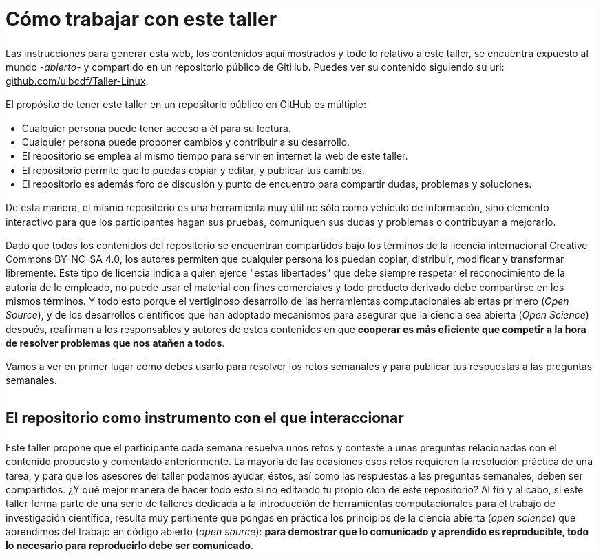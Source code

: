 # Cómo trabajar con este taller

Las instrucciones para generar esta web, los contenidos aquí mostrados y todo
lo relativo a este taller, se encuentra expuesto al mundo -*abierto*- y
compartido en un repositorio público de GitHub. Puedes ver su contenido siguiendo su url:
[github.com/uibcdf/Taller-Linux][repositorio].

El propósito de tener este taller en un repositorio público en GitHub es múltiple:
- Cualquier persona puede tener acceso a él para su lectura.
- Cualquier persona puede proponer cambios y contribuir a su desarrollo.
- El repositorio se emplea al mismo tiempo para servir en internet la web de este taller.
- El repositorio permite que lo puedas copiar y editar, y publicar tus cambios.
- El repositorio es además foro de discusión y punto de encuentro para compartir dudas, problemas y soluciones.

De esta manera, el mismo repositorio es una herramienta muy útil no sólo como
vehículo de información, sino elemento interactivo para que los participantes
hagan sus pruebas, comuniquen sus dudas y problemas o contribuyan a mejorarlo.

Dado que todos los contenidos del repositorio se encuentran compartidos bajo
los términos de la licencia internacional [Creative Commons BY-NC-SA
  4.0][cc-by-nc-sa], los autores permiten que cualquier persona los
puedan copiar, distribuir, modificar y transformar libremente. Este tipo de
licencia indica a quien ejerce "estas libertades" que debe siempre respetar el
reconocimiento de la autoria de lo empleado, no puede usar el material con
fines comerciales y todo producto derivado debe compartirse en los mismos
términos. Y todo esto porque el vertiginoso desarrollo de las herramientas
computacionales abiertas primero (*Open Source*), y de los desarrollos
científicos que han adoptado mecanismos para asegurar que la ciencia sea
abierta (*Open Science*) después, reafirman a los responsables y autores de
estos contenidos en que **cooperar es más eficiente que competir a la hora de
resolver problemas que nos atañen a todos**.

Vamos a ver en primer lugar cómo debes usarlo para resolver los retos semanales
y para publicar tus respuestas a las preguntas semanales.

## El repositorio como instrumento con el que interaccionar

Este taller propone que el participante cada semana resuelva unos retos y
conteste a unas preguntas relacionadas con el contenido propuesto y comentado
anteriormente. La mayoría de las ocasiones esos retos requieren la resolución
práctica de una tarea, y para que los asesores del taller podamos ayudar,
éstos, así como las respuestas a las preguntas semanales, deben ser
compartidos. ¿Y qué mejor manera de hacer todo esto si no editando tu propio
clon de este repositorio? Al fin y al cabo, si este taller forma parte de una
serie de talleres dedicada a la introducción de herramientas computacionales
para el trabajo de investigación científica, resulta muy pertinente que pongas
en práctica los principios de la ciencia abierta (*open science*) que
aprendimos del trabajo en código abierto (*open source*): **para demostrar
que lo comunicado y aprendido es reproducible, todo lo necesario para
reproducirlo debe ser comunicado**.


[repositorio]: https://www.github.com/uibcdf/Taller-Linux
[cc-by-nc-sa]: https://creativecommons.org/licenses/by-nc-sa/4.0/deed.es_ES
[otras_herramientas_github]: ../otras_herramientas/github/github.md
[otras_herramientas_git]: ../otras_herramientas/git/git.md
[otras_herramientas_conda]: ../otras_herramientas/conda/conda.md
[otras_herramientas_jupyter]: ../otras_herramientas/jupyter/jupyter.md
[otras_herramientas_markdown]: ../otras_herramientas/markdown/markdown.md
[otras_herramientas_notebook]: ../otras_herramientas/notebook/notebook.md
[issues_board]: https://github.com/uibcdf/Taller-Linux/issues
[discussions]: https://github.com/uibcdf/Taller-Linux/discussions
[semana_1_preguntas]: ../../semana_1/preguntas.md
[repo_semana_1_preguntas]: https://github.com/uibcdf/Taller-Linux/blob/main/semana_1/preguntas.md